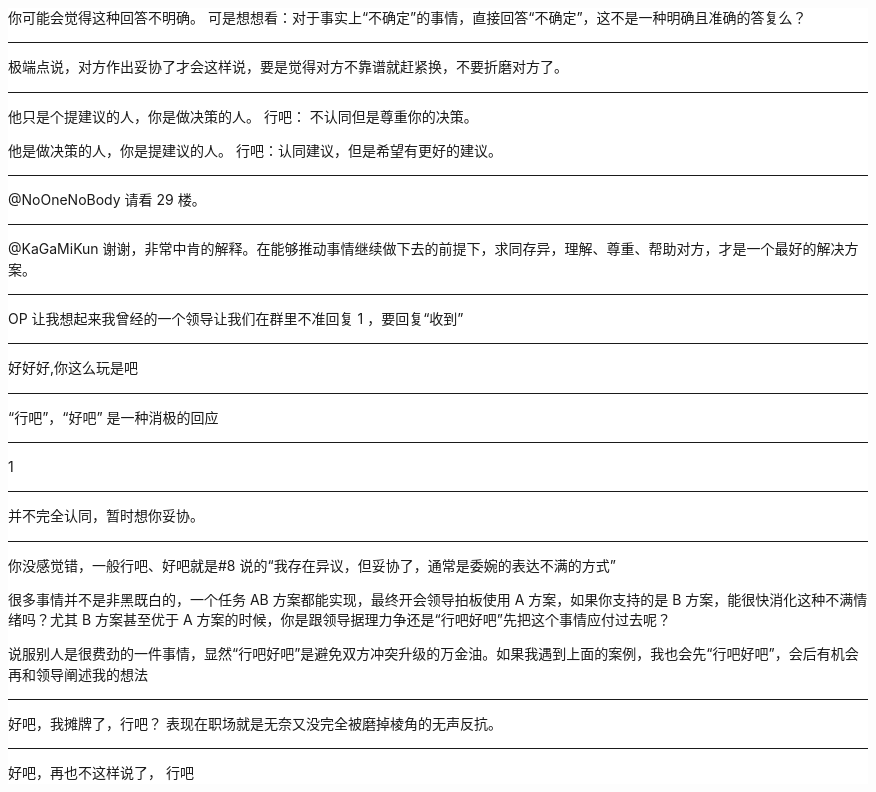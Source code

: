 你可能会觉得这种回答不明确。
可是想想看：对于事实上“不确定”的事情，直接回答“不确定”，这不是一种明确且准确的答复么？

---------------------------------------------------

极端点说，对方作出妥协了才会这样说，要是觉得对方不靠谱就赶紧换，不要折磨对方了。

---------------------------------------------------

他只是个提建议的人，你是做决策的人。
行吧： 不认同但是尊重你的决策。

他是做决策的人，你是提建议的人。
行吧：认同建议，但是希望有更好的建议。

---------------------------------------------------

@NoOneNoBody 请看 29 楼。

---------------------------------------------------

@KaGaMiKun 谢谢，非常中肯的解释。在能够推动事情继续做下去的前提下，求同存异，理解、尊重、帮助对方，才是一个最好的解决方案。

---------------------------------------------------

OP 让我想起来我曾经的一个领导让我们在群里不准回复 1 ，要回复“收到”

---------------------------------------------------

好好好,你这么玩是吧

---------------------------------------------------

“行吧”，“好吧” 是一种消极的回应

---------------------------------------------------

1

---------------------------------------------------

并不完全认同，暂时想你妥协。

---------------------------------------------------

你没感觉错，一般行吧、好吧就是#8 说的“我存在异议，但妥协了，通常是委婉的表达不满的方式”

很多事情并不是非黑既白的，一个任务 AB 方案都能实现，最终开会领导拍板使用 A 方案，如果你支持的是 B 方案，能很快消化这种不满情绪吗？尤其 B 方案甚至优于 A 方案的时候，你是跟领导据理力争还是“行吧好吧”先把这个事情应付过去呢？

说服别人是很费劲的一件事情，显然“行吧好吧”是避免双方冲突升级的万金油。如果我遇到上面的案例，我也会先“行吧好吧”，会后有机会再和领导阐述我的想法

---------------------------------------------------

好吧，我摊牌了，行吧？
表现在职场就是无奈又没完全被磨掉棱角的无声反抗。

---------------------------------------------------

好吧，再也不这样说了， 行吧
